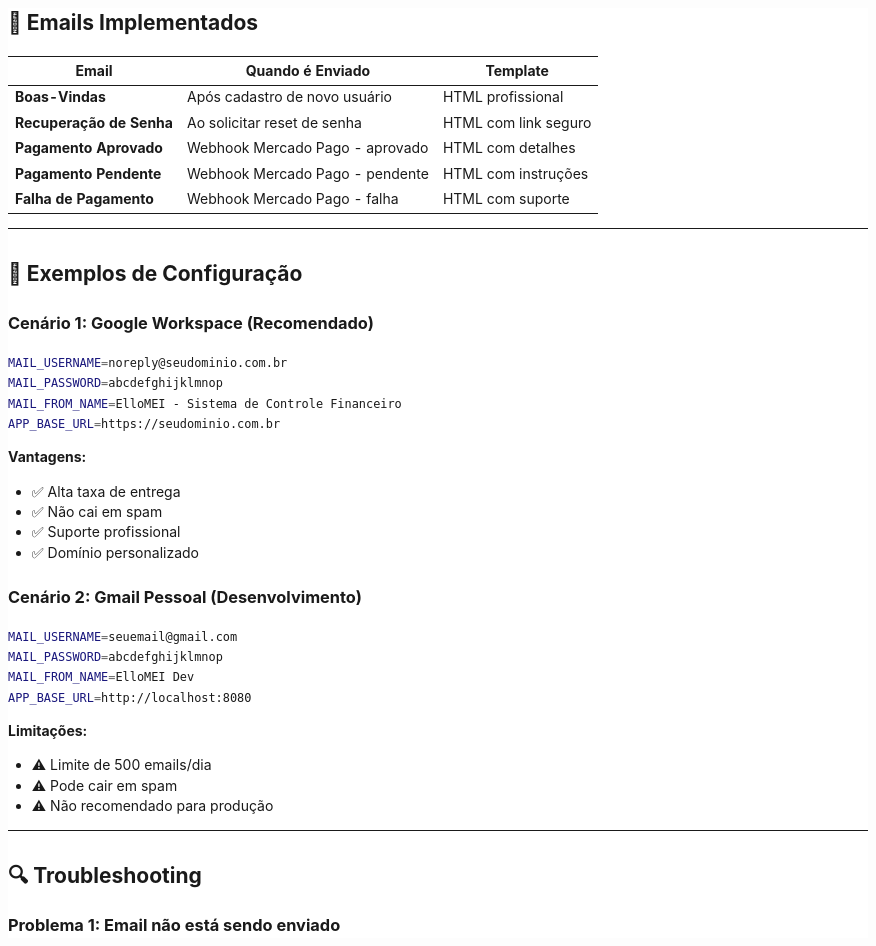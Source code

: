 
## 📨 Emails Implementados

| Email | Quando é Enviado | Template |
|-------|------------------|----------|
| **Boas-Vindas** | Após cadastro de novo usuário | HTML profissional |
| **Recuperação de Senha** | Ao solicitar reset de senha | HTML com link seguro |
| **Pagamento Aprovado** | Webhook Mercado Pago - aprovado | HTML com detalhes |
| **Pagamento Pendente** | Webhook Mercado Pago - pendente | HTML com instruções |
| **Falha de Pagamento** | Webhook Mercado Pago - falha | HTML com suporte |

---

## 📝 Exemplos de Configuração

### **Cenário 1: Google Workspace (Recomendado)**

```bash
MAIL_USERNAME=noreply@seudominio.com.br
MAIL_PASSWORD=abcdefghijklmnop
MAIL_FROM_NAME=ElloMEI - Sistema de Controle Financeiro
APP_BASE_URL=https://seudominio.com.br
```

**Vantagens:**
- ✅ Alta taxa de entrega
- ✅ Não cai em spam
- ✅ Suporte profissional
- ✅ Domínio personalizado

### **Cenário 2: Gmail Pessoal (Desenvolvimento)**

```bash
MAIL_USERNAME=seuemail@gmail.com
MAIL_PASSWORD=abcdefghijklmnop
MAIL_FROM_NAME=ElloMEI Dev
APP_BASE_URL=http://localhost:8080
```

**Limitações:**
- ⚠️ Limite de 500 emails/dia
- ⚠️ Pode cair em spam
- ⚠️ Não recomendado para produção

---

## 🔍 Troubleshooting

### **Problema 1: Email não está sendo enviado**
